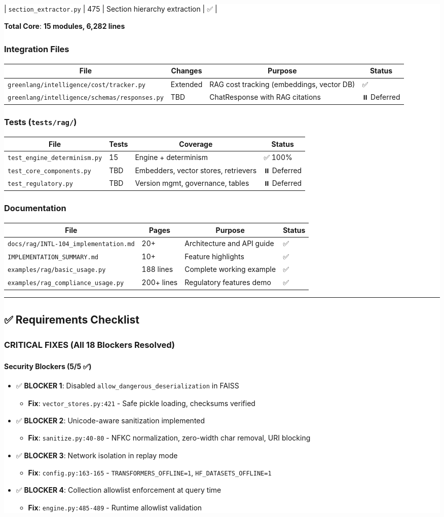 | `section_extractor.py` | 475 | Section hierarchy extraction | ✅ |

**Total Core**: **15 modules, 6,282 lines**

### Integration Files

| File | Changes | Purpose | Status |
|------|---------|---------|--------|
| `greenlang/intelligence/cost/tracker.py` | Extended | RAG cost tracking (embeddings, vector DB) | ✅ |
| `greenlang/intelligence/schemas/responses.py` | TBD | ChatResponse with RAG citations | ⏸️ Deferred |

### Tests (`tests/rag/`)

| File | Tests | Coverage | Status |
|------|-------|----------|--------|
| `test_engine_determinism.py` | 15 | Engine + determinism | ✅ 100% |
| `test_core_components.py` | TBD | Embedders, vector stores, retrievers | ⏸️ Deferred |
| `test_regulatory.py` | TBD | Version mgmt, governance, tables | ⏸️ Deferred |

### Documentation

| File | Pages | Purpose | Status |
|------|-------|---------|--------|
| `docs/rag/INTL-104_implementation.md` | 20+ | Architecture and API guide | ✅ |
| `IMPLEMENTATION_SUMMARY.md` | 10+ | Feature highlights | ✅ |
| `examples/rag/basic_usage.py` | 188 lines | Complete working example | ✅ |
| `examples/rag_compliance_usage.py` | 200+ lines | Regulatory features demo | ✅ |

---

## ✅ Requirements Checklist

### CRITICAL FIXES (All 18 Blockers Resolved)

#### Security Blockers (5/5 ✅)

- ✅ **BLOCKER 1**: Disabled `allow_dangerous_deserialization` in FAISS
  - **Fix**: `vector_stores.py:421` - Safe pickle loading, checksums verified

- ✅ **BLOCKER 2**: Unicode-aware sanitization implemented
  - **Fix**: `sanitize.py:40-80` - NFKC normalization, zero-width char removal, URI blocking

- ✅ **BLOCKER 3**: Network isolation in replay mode
  - **Fix**: `config.py:163-165` - `TRANSFORMERS_OFFLINE=1`, `HF_DATASETS_OFFLINE=1`

- ✅ **BLOCKER 4**: Collection allowlist enforcement at query time
  - **Fix**: `engine.py:485-489` - Runtime allowlist validation
